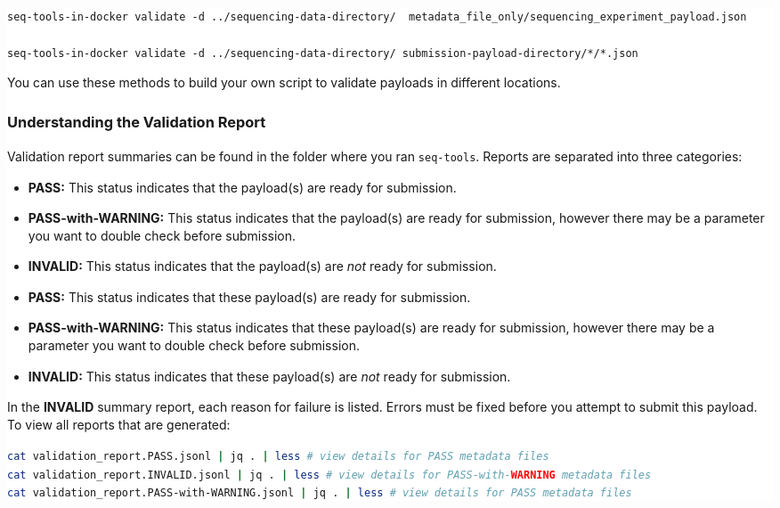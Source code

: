 ```
seq-tools-in-docker validate -d ../sequencing-data-directory/  metadata_file_only/sequencing_experiment_payload.json

seq-tools-in-docker validate -d ../sequencing-data-directory/ submission-payload-directory/*/*.json
```

</TabItem>
</Tabs>



You can use these methods to build your own script to validate payloads in different locations.

### Understanding the Validation Report

Validation report summaries can be found in the folder where you ran `seq-tools`. Reports are separated into three categories:

- **PASS:** This status indicates that the payload(s) are ready for submission.
- **PASS-with-WARNING:** This status indicates that the payload(s) are ready for submission, however there may be a parameter you want to double check before submission.
- **INVALID:** This status indicates that the payload(s) are _not_ ready for submission.

- **PASS:** This status indicates that these payload(s) are ready for submission.
- **PASS-with-WARNING:** This status indicates that these payload(s) are ready for submission, however there may be a parameter you want to double check before submission.
- **INVALID:** This status indicates that these payload(s) are _not_ ready for submission.

In the **INVALID** summary report, each reason for failure is listed. Errors must be fixed before you attempt to submit this payload. To view all reports that are generated:

```bash
cat validation_report.PASS.jsonl | jq . | less # view details for PASS metadata files
cat validation_report.INVALID.jsonl | jq . | less # view details for PASS-with-WARNING metadata files
cat validation_report.PASS-with-WARNING.jsonl | jq . | less # view details for PASS metadata files
```
